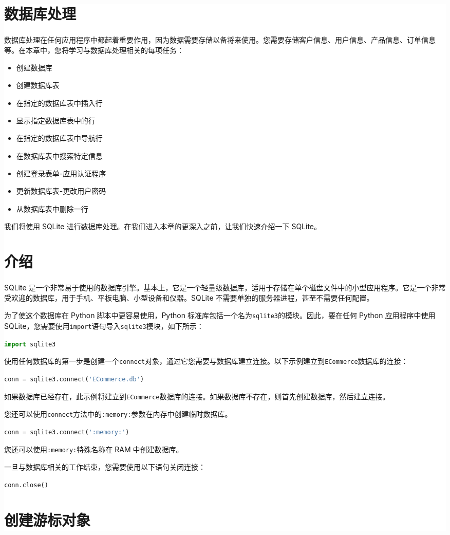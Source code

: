 # 数据库处理

数据库处理在任何应用程序中都起着重要作用，因为数据需要存储以备将来使用。您需要存储客户信息、用户信息、产品信息、订单信息等。在本章中，您将学习与数据库处理相关的每项任务：

+   创建数据库

+   创建数据库表

+   在指定的数据库表中插入行

+   显示指定数据库表中的行

+   在指定的数据库表中导航行

+   在数据库表中搜索特定信息

+   创建登录表单-应用认证程序

+   更新数据库表-更改用户密码

+   从数据库表中删除一行

我们将使用 SQLite 进行数据库处理。在我们进入本章的更深入之前，让我们快速介绍一下 SQLite。

# 介绍

SQLite 是一个非常易于使用的数据库引擎。基本上，它是一个轻量级数据库，适用于存储在单个磁盘文件中的小型应用程序。它是一个非常受欢迎的数据库，用于手机、平板电脑、小型设备和仪器。SQLite 不需要单独的服务器进程，甚至不需要任何配置。

为了使这个数据库在 Python 脚本中更容易使用，Python 标准库包括一个名为`sqlite3`的模块。因此，要在任何 Python 应用程序中使用 SQLite，您需要使用`import`语句导入`sqlite3`模块，如下所示：

```py
import sqlite3
```

使用任何数据库的第一步是创建一个`connect`对象，通过它您需要与数据库建立连接。以下示例建立到`ECommerce`数据库的连接：

```py
conn = sqlite3.connect('ECommerce.db')
```

如果数据库已经存在，此示例将建立到`ECommerce`数据库的连接。如果数据库不存在，则首先创建数据库，然后建立连接。

您还可以使用`connect`方法中的`:memory:`参数在内存中创建临时数据库。

```py
conn = sqlite3.connect(':memory:')
```

您还可以使用`:memory:`特殊名称在 RAM 中创建数据库。

一旦与数据库相关的工作结束，您需要使用以下语句关闭连接：

```py
conn.close()
```

# 创建游标对象
